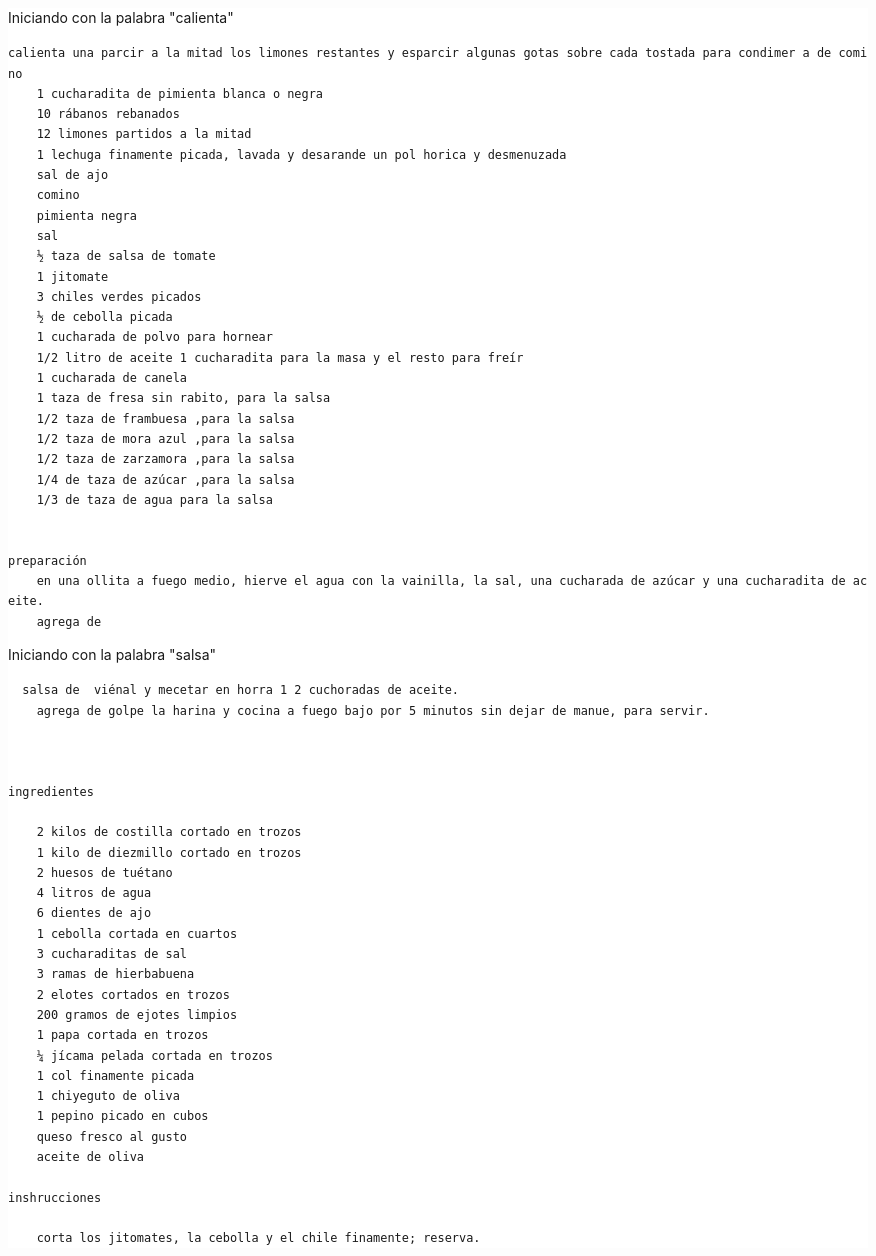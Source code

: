 Iniciando con la palabra "calienta"

```
calienta una parcir a la mitad los limones restantes y esparcir algunas gotas sobre cada tostada para condimer a de comino
    1 cucharadita de pimienta blanca o negra
    10 rábanos rebanados
    12 limones partidos a la mitad
    1 lechuga finamente picada, lavada y desarande un pol horica y desmenuzada             
    sal de ajo
    comino
    pimienta negra
    sal
    ½ taza de salsa de tomate
    1 jitomate
    3 chiles verdes picados
    ½ de cebolla picada
    1 cucharada de polvo para hornear
    1/2 litro de aceite 1 cucharadita para la masa y el resto para freír
    1 cucharada de canela
    1 taza de fresa sin rabito, para la salsa
    1/2 taza de frambuesa ,para la salsa
    1/2 taza de mora azul ,para la salsa
    1/2 taza de zarzamora ,para la salsa
    1/4 de taza de azúcar ,para la salsa
    1/3 de taza de agua para la salsa


preparación
    en una ollita a fuego medio, hierve el agua con la vainilla, la sal, una cucharada de azúcar y una cucharadita de aceite.
    agrega de
```

  Iniciando con la palabra "salsa"
```
  salsa de  viénal y mecetar en horra 1 2 cuchoradas de aceite.
    agrega de golpe la harina y cocina a fuego bajo por 5 minutos sin dejar de manue, para servir. 



ingredientes

    2 kilos de costilla cortado en trozos
    1 kilo de diezmillo cortado en trozos
    2 huesos de tuétano
    4 litros de agua
    6 dientes de ajo
    1 cebolla cortada en cuartos
    3 cucharaditas de sal
    3 ramas de hierbabuena
    2 elotes cortados en trozos
    200 gramos de ejotes limpios
    1 papa cortada en trozos
    ¼ jícama pelada cortada en trozos
    1 col finamente picada
    1 chiyeguto de oliva
    1 pepino picado en cubos
    queso fresco al gusto
    aceite de oliva

inshrucciones

    corta los jitomates, la cebolla y el chile finamente; reserva. 
```